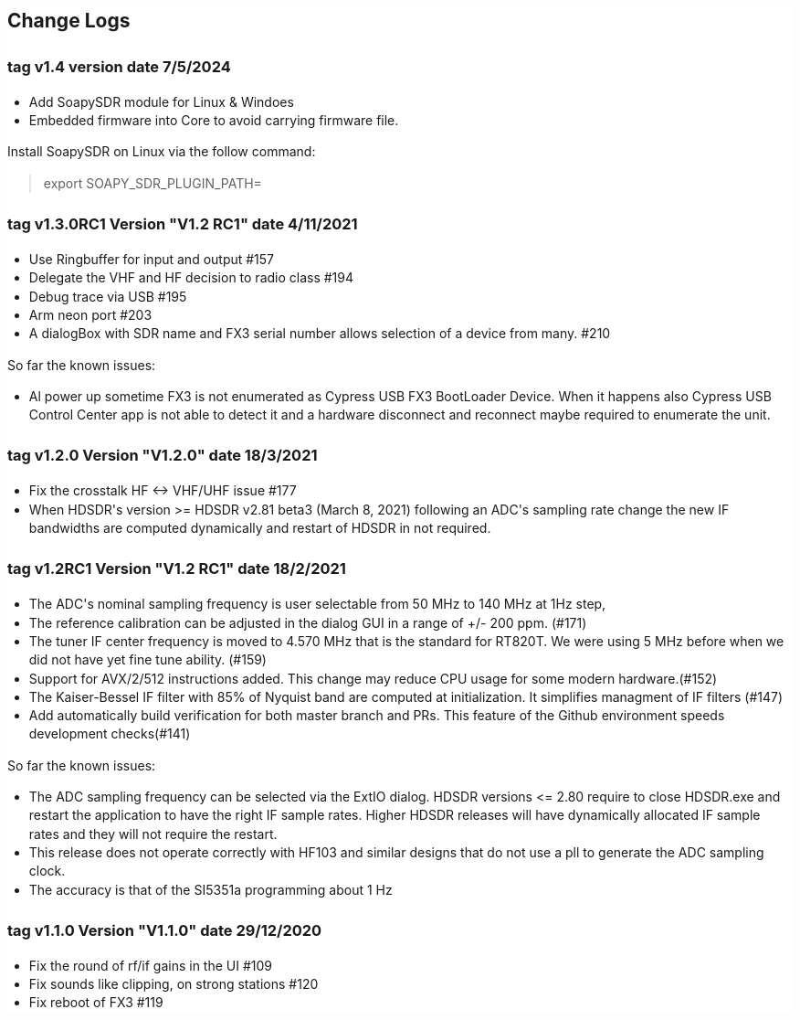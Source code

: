 ## Change Logs

### tag v1.4 version date 7/5/2024
- Add SoapySDR module for Linux & Windoes
- Embedded firmware into Core to avoid carrying firmware file.

Install SoapySDR on Linux via the follow command:
> export SOAPY_SDR_PLUGIN_PATH=<path of libSDDCSupport.so>

### tag  v1.3.0RC1 Version "V1.2 RC1" date 4/11/2021
- Use Ringbuffer for input and output #157
- Delegate the VHF and HF decision to radio class #194
- Debug trace via USB #195
- Arm neon port #203
- A dialogBox with SDR name and FX3 serial number allows selection of a device from many. #210

 So far the known issues:
- Al power up sometime FX3 is not enumerated as Cypress USB FX3 BootLoader Device. When it happens also Cypress USB Control Center app is not able to detect it and a hardware disconnect and reconnect maybe required to enumerate the unit.

### tag  v1.2.0 Version "V1.2.0" date 18/3/2021
- Fix the crosstalk HF <-> VHF/UHF issue #177
- When HDSDR's version >= HDSDR v2.81 beta3 (March 8, 2021) following an ADC's sampling rate change the new IF bandwidths are computed dynamically and restart of HDSDR in not required.


### tag  v1.2RC1 Version "V1.2 RC1" date 18/2/2021
- The ADC's nominal sampling frequency is user selectable from 50 MHz to 140 MHz at 1Hz step, 
- The reference calibration can be adjusted in the dialog GUI in a range of +/- 200 ppm. (#171)
- The tuner IF center frequency is moved to 4.570 MHz that is the standard for RT820T. We were using 5 MHz before when we did not have yet fine tune ability. (#159)
- Support for AVX/2/512 instructions added. This change may reduce CPU usage for some modern hardware.(#152) 
- The Kaiser-Bessel IF filter with 85% of Nyquist band are computed at initialization. It simplifies managment of IF filters (#147)
- Add automatically build verification for both master branch and PRs. This  feature of the Github environment speeds development checks(#141)

 So far the known issues:
- The ADC sampling frequency can be selected via the ExtIO dialog.  HDSDR versions <= 2.80 require to close HDSDR.exe and restart the application to have the right IF sample rates. Higher HDSDR releases will have dynamically allocated IF sample rates and they will not require the restart.
- This release does not operate correctly with HF103 and similar designs that do not use a pll to generate the ADC sampling clock.
- The accuracy is that of the SI5351a programming about 1 Hz


### tag  v1.1.0 Version "V1.1.0" date 29/12/2020
- Fix the round of rf/if gains in the UI #109
- Fix sounds like clipping, on strong stations #120
- Fix reboot of FX3 #119
